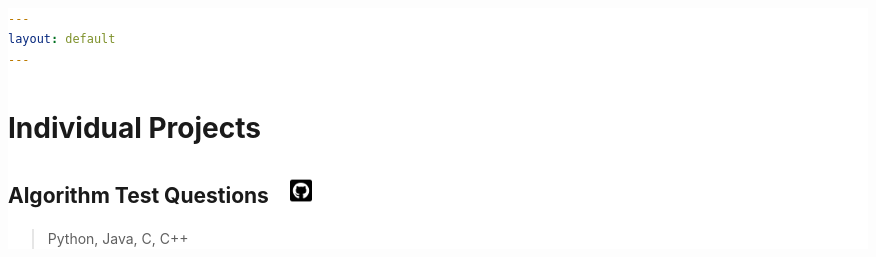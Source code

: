 ```yaml
---
layout: default
---
```


# Individual Projects

## Algorithm Test Questions[<img src="./assets/svgs/square-github-brands.svg" height="25px" width="25px" style="padding-left:20px">](https://github.com/moaylesbury/Programming-Challenge/)
> Python, Java, C, C++
